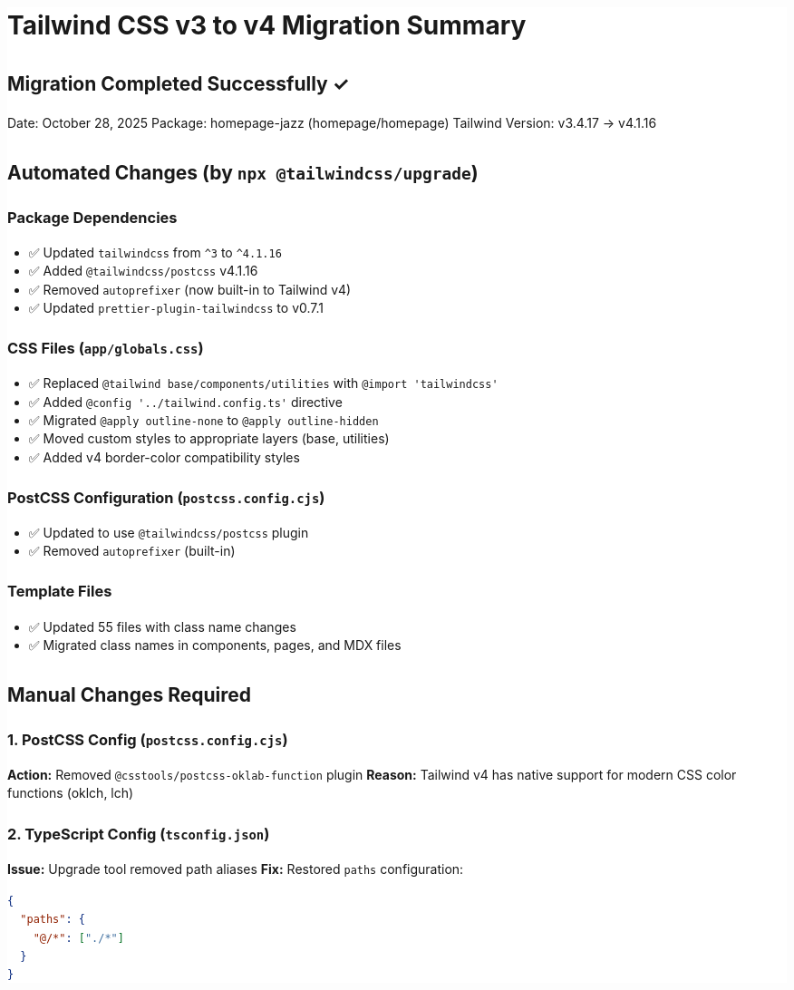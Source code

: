 # Tailwind CSS v3 to v4 Migration Summary

## Migration Completed Successfully ✓

Date: October 28, 2025
Package: homepage-jazz (homepage/homepage)
Tailwind Version: v3.4.17 → v4.1.16

## Automated Changes (by `npx @tailwindcss/upgrade`)

### Package Dependencies
- ✅ Updated `tailwindcss` from `^3` to `^4.1.16`
- ✅ Added `@tailwindcss/postcss` v4.1.16
- ✅ Removed `autoprefixer` (now built-in to Tailwind v4)
- ✅ Updated `prettier-plugin-tailwindcss` to v0.7.1

### CSS Files (`app/globals.css`)
- ✅ Replaced `@tailwind base/components/utilities` with `@import 'tailwindcss'`
- ✅ Added `@config '../tailwind.config.ts'` directive
- ✅ Migrated `@apply outline-none` to `@apply outline-hidden`
- ✅ Moved custom styles to appropriate layers (base, utilities)
- ✅ Added v4 border-color compatibility styles

### PostCSS Configuration (`postcss.config.cjs`)
- ✅ Updated to use `@tailwindcss/postcss` plugin
- ✅ Removed `autoprefixer` (built-in)

### Template Files
- ✅ Updated 55 files with class name changes
- ✅ Migrated class names in components, pages, and MDX files

## Manual Changes Required

### 1. PostCSS Config (`postcss.config.cjs`)
**Action:** Removed `@csstools/postcss-oklab-function` plugin
**Reason:** Tailwind v4 has native support for modern CSS color functions (oklch, lch)

### 2. TypeScript Config (`tsconfig.json`)
**Issue:** Upgrade tool removed path aliases
**Fix:** Restored `paths` configuration:
```json
{
  "paths": {
    "@/*": ["./*"]
  }
}
```
